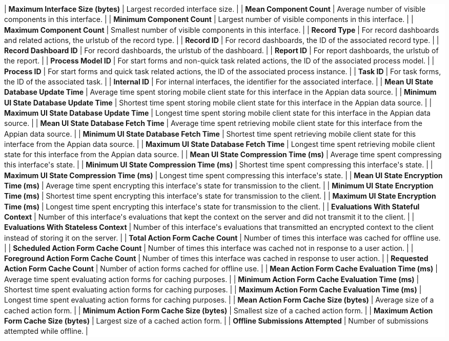 | **Maximum Interface Size (bytes)** | Largest recorded interface size. |
| **Mean Component Count** | Average number of visible components in this interface. |
| **Minimum Component Count** | Largest number of visible components in this interface. |
| **Maximum Component Count** | Smallest number of visible components in this interface. |
| **Record Type** | For record dashboards and related actions, the urlstub of the record type. |
| **Record ID** | For record dashboards, the ID of the associated record type. |
| **Record Dashboard ID** | For record dashboards, the urlstub of the dashboard. |
| **Report ID** | For report dashboards, the urlstub of the report. |
| **Process Model ID** | For start forms and non-quick task related actions, the ID of the associated process model. |
| **Process ID** | For start forms and quick task related actions, the ID of the associated process instance. |
| **Task ID** | For task forms, the ID of the associated task. |
| **Internal ID** | For internal interfaces, the identifier for the associated interface. |
| **Mean UI State Database Update Time** | Average time spent storing mobile client state for this interface in the Appian data source. |
| **Minimum UI State Database Update Time** | Shortest time spent storing mobile client state for this interface in the Appian data source. |
| **Maximum UI State Database Update Time** | Longest time spent storing mobile client state for this interface in the Appian data source. |
| **Mean UI State Database Fetch Time** | Average time spent retrieving mobile client state for this interface from the Appian data source. |
| **Minimum UI State Database Fetch Time** | Shortest time spent retrieving mobile client state for this interface from the Appian data source. |
| **Maximum UI State Database Fetch Time** | Longest time spent retrieving mobile client state for this interface from the Appian data source. |
| **Mean UI State Compression Time (ms)** | Average time spent compressing this interface's state. |
| **Minimum UI State Compression Time (ms)** | Shortest time spent compressing this interface's state. |
| **Maximum UI State Compression Time (ms)** | Longest time spent compressing this interface's state. |
| **Mean UI State Encryption Time (ms)** | Average time spent encrypting this interface's state for transmission to the client. |
| **Minimum UI State Encryption Time (ms)** | Shortest time spent encrypting this interface's state for transmission to the client. |
| **Maximum UI State Encryption Time (ms)** | Longest time spent encrypting this interface's state for transmission to the client. |
| **Evaluations With Stateful Context** | Number of this interface's evaluations that kept the context on the server and did not transmit it to the client. |
| **Evaluations With Stateless Context** | Number of this interface's evaluations that transmitted an encrypted context to the client instead of storing it on the server. |
| **Total Action Form Cache Count** | Number of times this interface was cached for offline use. |
| **Scheduled Action Form Cache Count** | Number of times this interface was cached not in response to a user action. |
| **Foreground Action Form Cache Count** | Number of times this interface was cached in response to user action. |
| **Requested Action Form Cache Count** | Number of action forms cached for offline use. |
| **Mean Action Form Cache Evaluation Time (ms)** | Average time spent evaluating action forms for caching purposes. |
| **Minimum Action Form Cache Evaluation Time (ms)** | Shortest time spent evaluating action forms for caching purposes. |
| **Maximum Action Form Cache Evaluation Time (ms)** | Longest time spent evaluating action forms for caching purposes. |
| **Mean Action Form Cache Size (bytes)** | Average size of a cached action form. |
| **Minimum Action Form Cache Size (bytes)** | Smallest size of a cached action form. |
| **Maximum Action Form Cache Size (bytes)** | Largest size of a cached action form. |
| **Offline Submissions Attempted** | Number of submissions attempted while offline. |